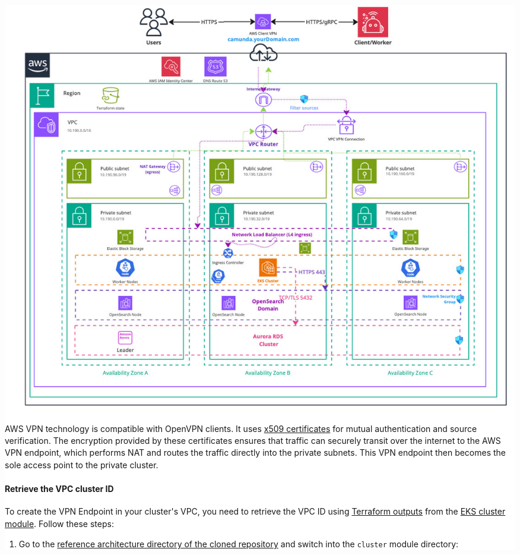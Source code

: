 [![Infrastructure Diagram EKS Single-Region VPN](./assets/eks-single-region-vpn.jpg)](./assets/eks-single-region-vpn.pdf)

AWS VPN technology is compatible with OpenVPN clients. It uses [x509 certificates](https://docs.aws.amazon.com/vpn/latest/clientvpn-admin/mutual.html) for mutual authentication and source verification.
The encryption provided by these certificates ensures that traffic can securely transit over the internet to the AWS VPN endpoint, which performs NAT and routes the traffic directly into the private subnets. This VPN endpoint then becomes the sole access point to the private cluster.

#### Retrieve the VPC cluster ID

To create the VPN Endpoint in your cluster's VPC, you need to retrieve the VPC ID using [Terraform outputs](https://developer.hashicorp.com/terraform/language/values/outputs) from the [EKS cluster module](#eks-cluster-module-setup). Follow these steps:

1. Go to the [reference architecture directory of the cloned repository](#obtain-a-copy-of-the-reference-architecture) and switch into the `cluster` module directory:
